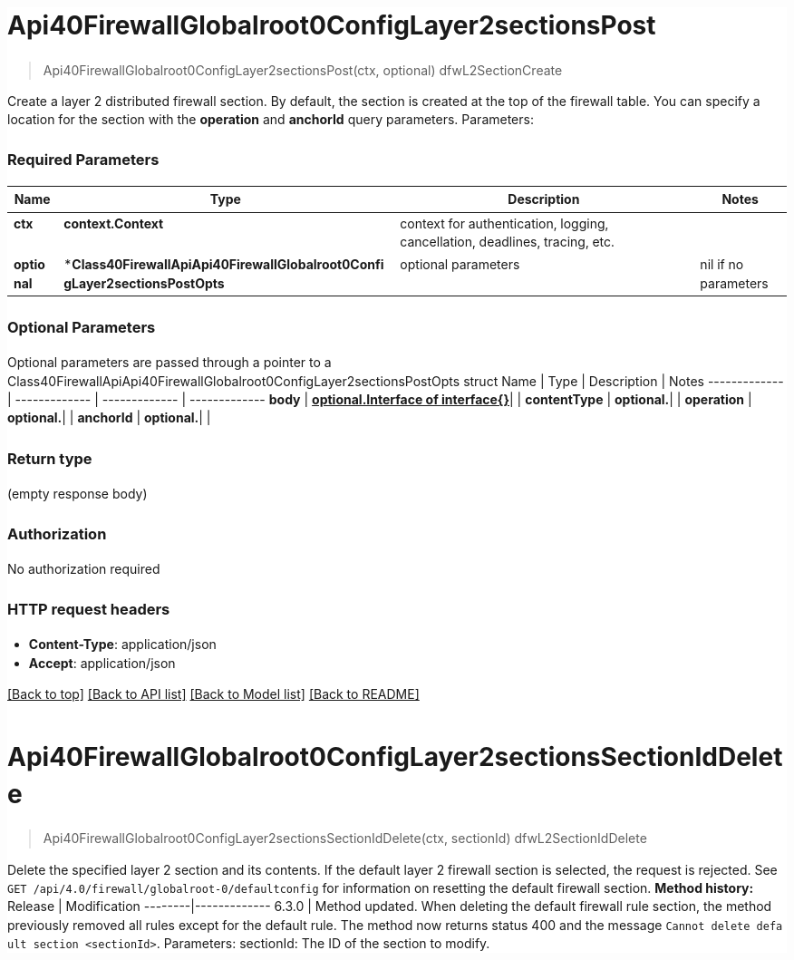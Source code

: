 # **Api40FirewallGlobalroot0ConfigLayer2sectionsPost**
> Api40FirewallGlobalroot0ConfigLayer2sectionsPost(ctx, optional)
dfwL2SectionCreate

Create a layer 2 distributed firewall section.  By default, the section is created at the top of the firewall table. You can specify a location for the section with the **operation** and **anchorId** query parameters.   Parameters:  

### Required Parameters

Name | Type | Description  | Notes
------------- | ------------- | ------------- | -------------
 **ctx** | **context.Context** | context for authentication, logging, cancellation, deadlines, tracing, etc.
 **optional** | ***Class40FirewallApiApi40FirewallGlobalroot0ConfigLayer2sectionsPostOpts** | optional parameters | nil if no parameters

### Optional Parameters
Optional parameters are passed through a pointer to a Class40FirewallApiApi40FirewallGlobalroot0ConfigLayer2sectionsPostOpts struct
Name | Type | Description  | Notes
------------- | ------------- | ------------- | -------------
 **body** | [**optional.Interface of interface{}**](interface{}.md)|  | 
 **contentType** | **optional.**|  | 
 **operation** | **optional.**|  | 
 **anchorId** | **optional.**|  | 

### Return type

 (empty response body)

### Authorization

No authorization required

### HTTP request headers

 - **Content-Type**: application/json
 - **Accept**: application/json

[[Back to top]](#) [[Back to API list]](../README.md#documentation-for-api-endpoints) [[Back to Model list]](../README.md#documentation-for-models) [[Back to README]](../README.md)

# **Api40FirewallGlobalroot0ConfigLayer2sectionsSectionIdDelete**
> Api40FirewallGlobalroot0ConfigLayer2sectionsSectionIdDelete(ctx, sectionId)
dfwL2SectionIdDelete

Delete the specified layer 2 section and its contents.  If the default layer 2 firewall section is selected, the request is rejected. See `GET /api/4.0/firewall/globalroot-0/defaultconfig` for information on resetting the default firewall section.  **Method history:**  Release | Modification --------|------------- 6.3.0 | Method updated. When deleting the default firewall rule section, the method previously removed all rules except for the default rule. The method now returns status 400 and the message `Cannot delete default section <sectionId>`.   Parameters:  sectionId: The ID of the section to modify.  
